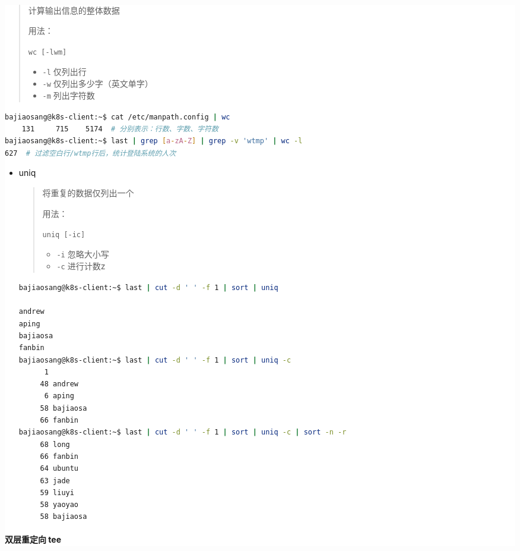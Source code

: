   > 计算输出信息的整体数据
  >
  > 用法：
  >
  > `wc [-lwm]`
  >
  > - `-l`  仅列出行
  > - `-w`  仅列出多少字（英文单字）
  > - `-m`  列出字符数

  ```bash
  bajiaosang@k8s-client:~$ cat /etc/manpath.config | wc
      131     715    5174  # 分别表示：行数、字数、字符数
  bajiaosang@k8s-client:~$ last | grep [a-zA-Z] | grep -v 'wtmp' | wc -l
  627  # 过滤空白行/wtmp行后，统计登陆系统的人次    
  ```

- uniq

  > 将重复的数据仅列出一个
  >
  > 用法：
  >
  > `uniq [-ic]`
  >
  > - `-i`  忽略大小写
  > - `-c`  进行计数z

  ```bash
  bajiaosang@k8s-client:~$ last | cut -d ' ' -f 1 | sort | uniq
  
  andrew
  aping
  bajiaosa
  fanbin
  bajiaosang@k8s-client:~$ last | cut -d ' ' -f 1 | sort | uniq -c
        1
       48 andrew
        6 aping
       58 bajiaosa
       66 fanbin
  bajiaosang@k8s-client:~$ last | cut -d ' ' -f 1 | sort | uniq -c | sort -n -r
       68 long
       66 fanbin
       64 ubuntu
       63 jade
       59 liuyi
       58 yaoyao
       58 bajiaosa     
  ```

  

#### 双层重定向 tee
